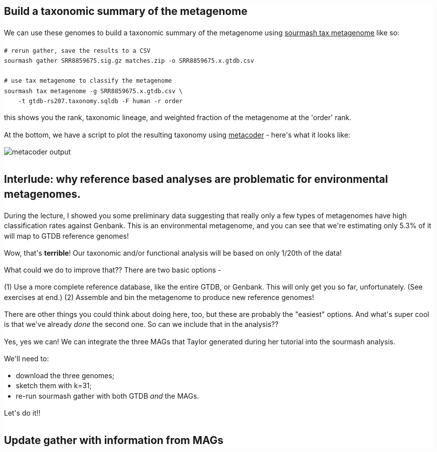 ## Build a taxonomic summary of the metagenome

We can use these genomes to build a taxonomic summary of the metagenome using [sourmash tax metagenome](https://sourmash.readthedocs.io/en/latest/command-line.html#sourmash-tax-subcommands-for-integrating-taxonomic-information-into-gather-results) like so:

```
# rerun gather, save the results to a CSV
sourmash gather SRR8859675.sig.gz matches.zip -o SRR8859675.x.gtdb.csv

# use tax metagenome to classify the metagenome
sourmash tax metagenome -g SRR8859675.x.gtdb.csv \
    -t gtdb-rs207.taxonomy.sqldb -F human -r order
```
this shows you the rank, taxonomic lineage, and weighted fraction of the metagenome at the 'order' rank.

At the bottom, we have a script to plot the resulting taxonomy using [metacoder](https://grunwaldlab.github.io/metacoder_documentation/) - here's what it looks like:

![metacoder output](https://raw.githubusercontent.com/mblstamps/stamps2022/main/kmers_and_sourmash/metacoder_gather.png)

## Interlude: why reference based analyses are problematic for environmental metagenomes.

During the lecture, I showed you some preliminary data suggesting that really only a few types of metagenomes have high classification rates against Genbank. This is an environmental metagenome, and you can see that we're estimating only 5.3% of it will map to GTDB reference genomes!

Wow, that's **terrible**! Our taxonomic and/or functional analysis will be based on only 1/20th of the data!

What could we do to improve that?? There are two basic options -

(1) Use a more complete reference database, like the entire GTDB, or Genbank. This will only get you so far, unfortunately. (See exercises at end.)
(2) Assemble and bin the metagenome to produce new reference genomes!

There are other things you could think about doing here, too, but these are probably the "easiest" options. And what's super cool is that we've already _done_ the second one. So can we include that in the analysis??

Yes, yes we can! We can integrate the three MAGs that Taylor generated during her tutorial into the sourmash analysis.

We'll need to:

* download the three genomes;
* sketch them with k=31;
* re-run sourmash gather with both GTDB _and_ the MAGs.

Let's do it!!

## Update gather with information from MAGs
